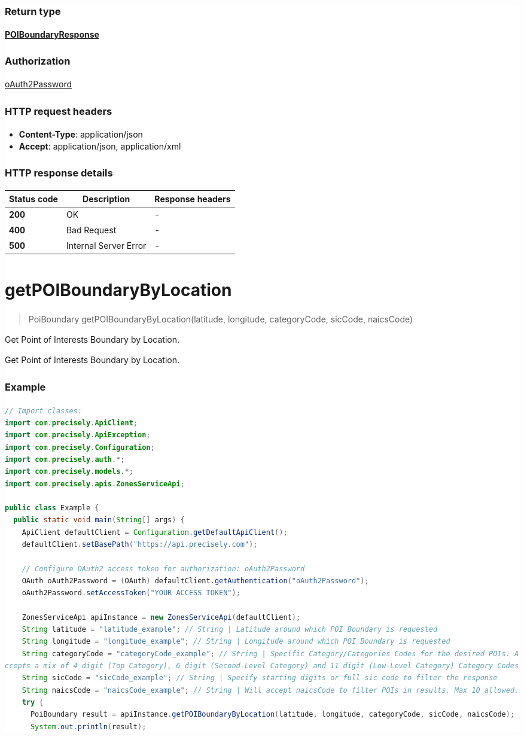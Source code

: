 ### Return type

[**POIBoundaryResponse**](POIBoundaryResponse.md)

### Authorization

[oAuth2Password](../README.md#oAuth2Password)

### HTTP request headers

 - **Content-Type**: application/json
 - **Accept**: application/json, application/xml

### HTTP response details
| Status code | Description | Response headers |
|-------------|-------------|------------------|
**200** | OK |  -  |
**400** | Bad Request |  -  |
**500** | Internal Server Error |  -  |

<a name="getPOIBoundaryByLocation"></a>
# **getPOIBoundaryByLocation**
> PoiBoundary getPOIBoundaryByLocation(latitude, longitude, categoryCode, sicCode, naicsCode)

Get Point of Interests Boundary by Location.

Get Point of Interests Boundary by Location.

### Example
```java
// Import classes:
import com.precisely.ApiClient;
import com.precisely.ApiException;
import com.precisely.Configuration;
import com.precisely.auth.*;
import com.precisely.models.*;
import com.precisely.apis.ZonesServiceApi;

public class Example {
  public static void main(String[] args) {
    ApiClient defaultClient = Configuration.getDefaultApiClient();
    defaultClient.setBasePath("https://api.precisely.com");
    
    // Configure OAuth2 access token for authorization: oAuth2Password
    OAuth oAuth2Password = (OAuth) defaultClient.getAuthentication("oAuth2Password");
    oAuth2Password.setAccessToken("YOUR ACCESS TOKEN");

    ZonesServiceApi apiInstance = new ZonesServiceApi(defaultClient);
    String latitude = "latitude_example"; // String | Latitude around which POI Boundary is requested
    String longitude = "longitude_example"; // String | Longitude around which POI Boundary is requested
    String categoryCode = "categoryCode_example"; // String | Specific Category/Categories Codes for the desired POIs. Accepts a mix of 4 digit (Top Category), 6 digit (Second-Level Category) and 11 digit (Low-Level Category) Category Codes
    String sicCode = "sicCode_example"; // String | Specify starting digits or full sic code to filter the response
    String naicsCode = "naicsCode_example"; // String | Will accept naicsCode to filter POIs in results. Max 10 allowed.
    try {
      PoiBoundary result = apiInstance.getPOIBoundaryByLocation(latitude, longitude, categoryCode, sicCode, naicsCode);
      System.out.println(result);
```